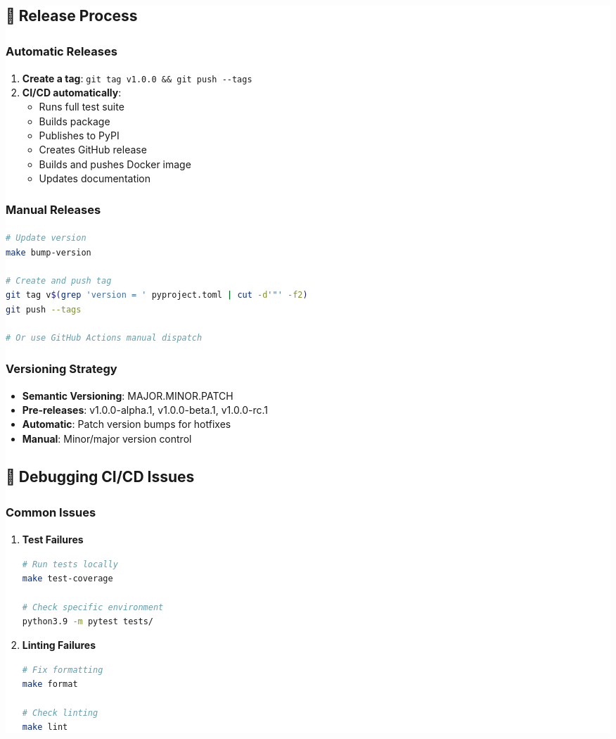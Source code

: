 ## 🔄 Release Process

### Automatic Releases

1. **Create a tag**: `git tag v1.0.0 && git push --tags`
2. **CI/CD automatically**:
   - Runs full test suite
   - Builds package
   - Publishes to PyPI
   - Creates GitHub release
   - Builds and pushes Docker image
   - Updates documentation

### Manual Releases

```bash
# Update version
make bump-version

# Create and push tag
git tag v$(grep 'version = ' pyproject.toml | cut -d'"' -f2)
git push --tags

# Or use GitHub Actions manual dispatch
```

### Versioning Strategy

- **Semantic Versioning**: MAJOR.MINOR.PATCH
- **Pre-releases**: v1.0.0-alpha.1, v1.0.0-beta.1, v1.0.0-rc.1
- **Automatic**: Patch version bumps for hotfixes
- **Manual**: Minor/major version control

## 🐛 Debugging CI/CD Issues

### Common Issues

1. **Test Failures**
   ```bash
   # Run tests locally
   make test-coverage

   # Check specific environment
   python3.9 -m pytest tests/
   ```

2. **Linting Failures**
   ```bash
   # Fix formatting
   make format

   # Check linting
   make lint
   ```
